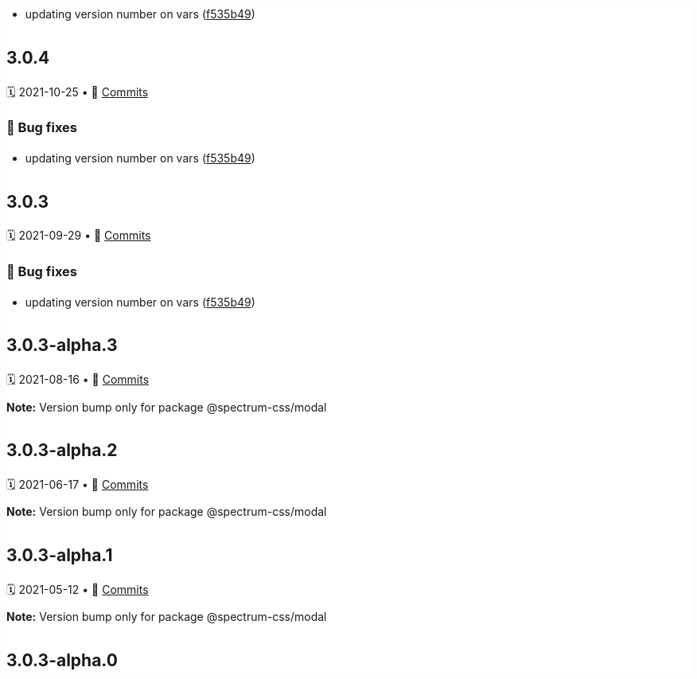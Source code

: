 - updating version number on vars ([f535b49](https://github.com/adobe/spectrum-css/commit/f535b49))

<a name="3.0.4"></a>

## 3.0.4

🗓 2021-10-25 • 📝 [Commits](https://github.com/adobe/spectrum-css/compare/@spectrum-css/modal@3.0.3-alpha.3...@spectrum-css/modal@3.0.4)

### 🐛 Bug fixes

- updating version number on vars ([f535b49](https://github.com/adobe/spectrum-css/commit/f535b49))

<a name="3.0.3"></a>

## 3.0.3

🗓 2021-09-29 • 📝 [Commits](https://github.com/adobe/spectrum-css/compare/@spectrum-css/modal@3.0.3-alpha.3...@spectrum-css/modal@3.0.3)

### 🐛 Bug fixes

- updating version number on vars ([f535b49](https://github.com/adobe/spectrum-css/commit/f535b49))

<a name="3.0.3-alpha.3"></a>

## 3.0.3-alpha.3

🗓 2021-08-16 • 📝 [Commits](https://github.com/adobe/spectrum-css/compare/@spectrum-css/modal@3.0.3-alpha.2...@spectrum-css/modal@3.0.3-alpha.3)

**Note:** Version bump only for package @spectrum-css/modal

<a name="3.0.3-alpha.2"></a>

## 3.0.3-alpha.2

🗓 2021-06-17 • 📝 [Commits](https://github.com/adobe/spectrum-css/compare/@spectrum-css/modal@3.0.3-alpha.1...@spectrum-css/modal@3.0.3-alpha.2)

**Note:** Version bump only for package @spectrum-css/modal

<a name="3.0.3-alpha.1"></a>

## 3.0.3-alpha.1

🗓 2021-05-12 • 📝 [Commits](https://github.com/adobe/spectrum-css/compare/@spectrum-css/modal@3.0.3-alpha.0...@spectrum-css/modal@3.0.3-alpha.1)

**Note:** Version bump only for package @spectrum-css/modal

<a name="3.0.3-alpha.0"></a>

## 3.0.3-alpha.0
